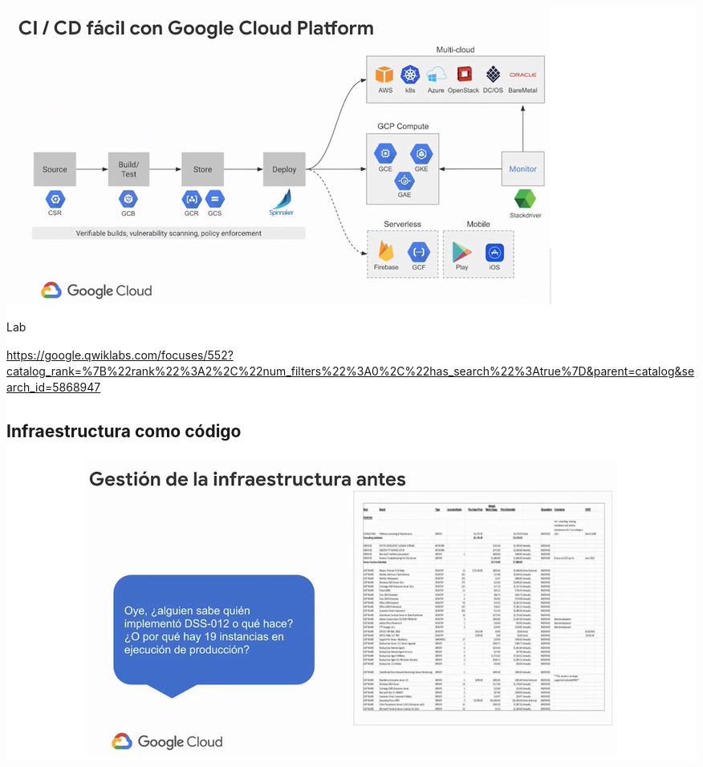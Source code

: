   <img src="img/66.png">
</div>

Lab

https://google.qwiklabs.com/focuses/552?catalog_rank=%7B%22rank%22%3A2%2C%22num_filters%22%3A0%2C%22has_search%22%3Atrue%7D&parent=catalog&search_id=5868947

## Infraestructura como código

<div align="center">
  <img src="img/67.png">
</div>
